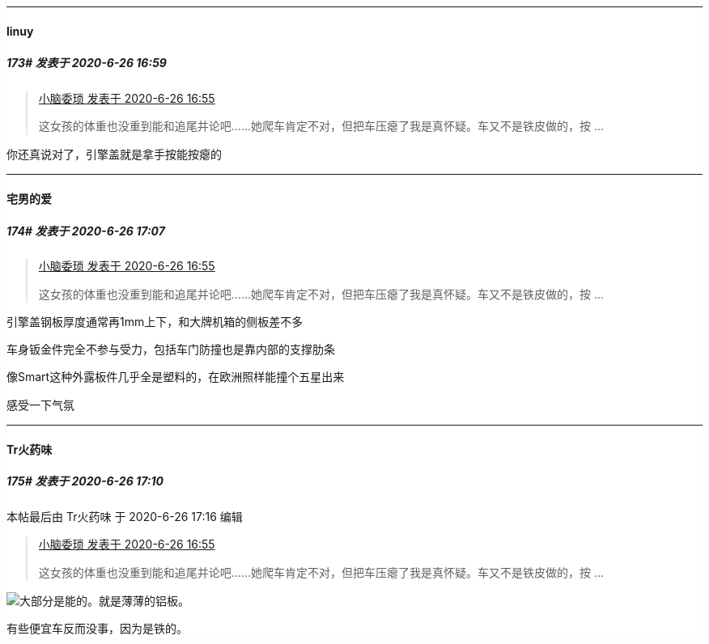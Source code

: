 -----

####  linuy  
##### 173#       发表于 2020-6-26 16:59



<blockquote><a href="httphttps://bbs.saraba1st.com/2b/forum.php?mod=redirect&amp;goto=findpost&amp;pid=47960777&amp;ptid=1944122" target="_blank">小脑委琐 发表于 2020-6-26 16:55</a>

这女孩的体重也没重到能和追尾并论吧……她爬车肯定不对，但把车压瘪了我是真怀疑。车又不是铁皮做的，按 ...</blockquote>
你还真说对了，引擎盖就是拿手按能按瘪的







-----

####  宅男的爱  
##### 174#       发表于 2020-6-26 17:07



<blockquote><a href="httphttps://bbs.saraba1st.com/2b/forum.php?mod=redirect&amp;goto=findpost&amp;pid=47960777&amp;ptid=1944122" target="_blank">小脑委琐 发表于 2020-6-26 16:55</a>

这女孩的体重也没重到能和追尾并论吧……她爬车肯定不对，但把车压瘪了我是真怀疑。车又不是铁皮做的，按 ...</blockquote>
引擎盖钢板厚度通常再1mm上下，和大牌机箱的侧板差不多


车身钣金件完全不参与受力，包括车门防撞也是靠内部的支撑肋条


像Smart这种外露板件几乎全是塑料的，在欧洲照样能撞个五星出来


感受一下气氛







-----

####  Tr火药味  
##### 175#       发表于 2020-6-26 17:10



 本帖最后由 Tr火药味 于 2020-6-26 17:16 编辑 
<blockquote><a href="httphttps://bbs.saraba1st.com/2b/forum.php?mod=redirect&amp;goto=findpost&amp;pid=47960777&amp;ptid=1944122" target="_blank">小脑委琐 发表于 2020-6-26 16:55</a>

这女孩的体重也没重到能和追尾并论吧……她爬车肯定不对，但把车压瘪了我是真怀疑。车又不是铁皮做的，按 ...</blockquote>
<img src="https://static.saraba1st.com/image/smiley/face2017/002.png" referrerpolicy="no-referrer">大部分是能的。就是薄薄的铝板。

有些便宜车反而没事，因为是铁的。


